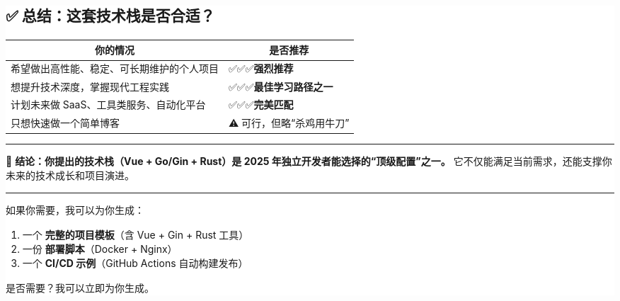 
## ✅ 总结：这套技术栈是否合适？


| 你的情况                                   | 是否推荐                      |
| ------------------------------------------ | ----------------------------- |
| 希望做出高性能、稳定、可长期维护的个人项目 | ✅✅✅**强烈推荐**            |
| 想提升技术深度，掌握现代工程实践           | ✅✅✅**最佳学习路径之一**    |
| 计划未来做 SaaS、工具类服务、自动化平台    | ✅✅✅**完美匹配**            |
| 只想快速做一个简单博客                     | ⚠️ 可行，但略“杀鸡用牛刀” |

---

🎯 **结论：你提出的技术栈（Vue + Go/Gin + Rust）是 2025 年独立开发者能选择的“顶级配置”之一。**
它不仅能满足当前需求，还能支撑你未来的技术成长和项目演进。

---

如果你需要，我可以为你生成：

1. 一个 **完整的项目模板**（含 Vue + Gin + Rust 工具）
2. 一份 **部署脚本**（Docker + Nginx）
3. 一个 **CI/CD 示例**（GitHub Actions 自动构建发布）

是否需要？我可以立即为你生成。
